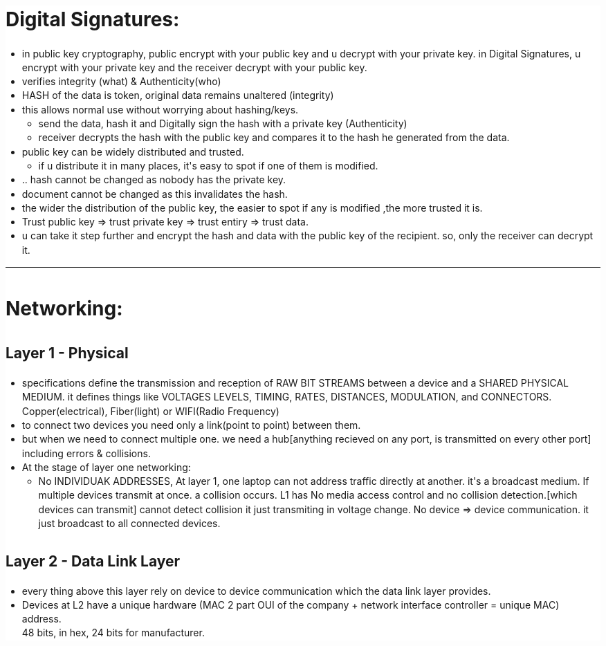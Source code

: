 # Digital Signatures:

- in public key cryptography, public encrypt with your public key and u decrypt with your private key. in Digital Signatures, u encrypt with your private key and the receiver decrypt with your public key.
- verifies integrity (what) & Authenticity(who)
- HASH of the data is token, original data remains unaltered (integrity)
- this allows normal use without worrying about hashing/keys.
  - send the data, hash it and Digitally sign the hash with a private key (Authenticity)
  - receiver decrypts the hash with the public key and compares it to the hash he generated from the data.
- public key can be widely distributed and trusted.
  - if u distribute it in many places, it's easy to spot if one of them is modified.
- .. hash cannot be changed as nobody has the private key.
- document cannot be changed as this invalidates the hash.
- the wider the distribution of the public key, the easier to spot if any is modified ,the more trusted it is.
- Trust public key => trust private key => trust entiry => trust data.
- u can take it step further and encrypt the hash and data with the public
  key of the recipient. so, only the receiver can decrypt it.

---

# Networking:

## Layer 1 - Physical

- specifications define the transmission and reception of RAW BIT STREAMS between a device and a SHARED PHYSICAL MEDIUM.
  it defines things like VOLTAGES LEVELS, TIMING, RATES, DISTANCES, MODULATION,
  and CONNECTORS. Copper(electrical), Fiber(light) or WIFI(Radio Frequency)
- to connect two devices you need only a link(point to point) between them.
- but when we need to connect multiple one. we need a hub[anything recieved on any port, is
  transmitted on every other port] including errors & collisions.
- At the stage of layer one networking:
  - No INDIVIDUAK ADDRESSES, At layer 1, one laptop can not address traffic directly at another.
    it's a broadcast medium.
    If multiple devices transmit at once. a collision occurs.
    L1 has No media access control and no collision detection.[which devices can transmit]
    cannot detect collision it just transmiting in voltage change.
    No device => device communication. it just broadcast to all connected devices.

## Layer 2 - Data Link Layer

- every thing above this layer rely on device to device communication which the data link layer provides.
- Devices at L2 have a unique hardware (MAC 2 part OUI of the company + network interface controller = unique MAC) address. <br> 48 bits, in hex, 24 bits for manufacturer.
